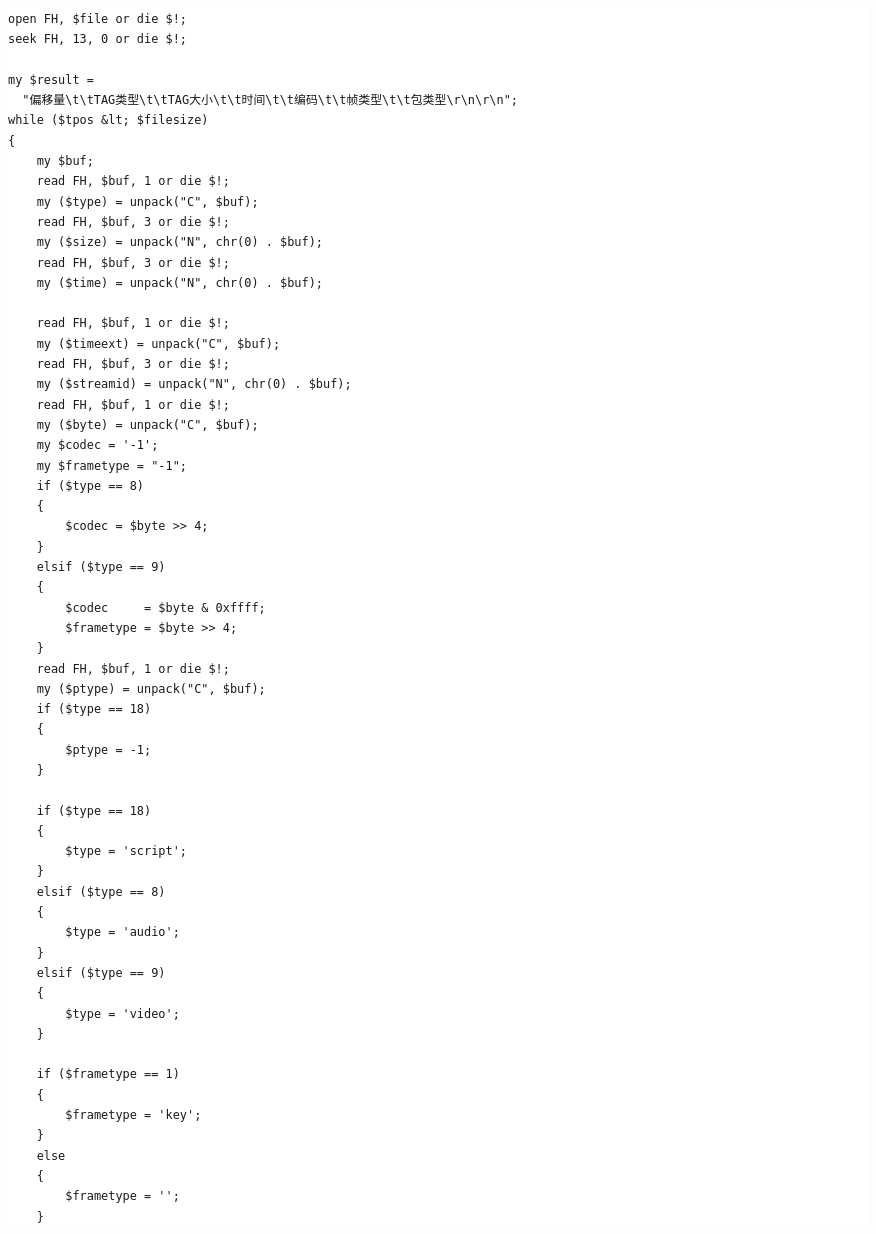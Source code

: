     open FH, $file or die $!;
    seek FH, 13, 0 or die $!;

    my $result =
      "偏移量\t\tTAG类型\t\tTAG大小\t\t时间\t\t编码\t\t帧类型\t\t包类型\r\n\r\n";
    while ($tpos &lt; $filesize)
    {
        my $buf;
        read FH, $buf, 1 or die $!;
        my ($type) = unpack("C", $buf);
        read FH, $buf, 3 or die $!;
        my ($size) = unpack("N", chr(0) . $buf);
        read FH, $buf, 3 or die $!;
        my ($time) = unpack("N", chr(0) . $buf);

        read FH, $buf, 1 or die $!;
        my ($timeext) = unpack("C", $buf);
        read FH, $buf, 3 or die $!;
        my ($streamid) = unpack("N", chr(0) . $buf);
        read FH, $buf, 1 or die $!;
        my ($byte) = unpack("C", $buf);
        my $codec = '-1';
        my $frametype = "-1";
        if ($type == 8)
        {
            $codec = $byte >> 4;
        }
        elsif ($type == 9)
        {
            $codec     = $byte & 0xffff;
            $frametype = $byte >> 4;
        }
        read FH, $buf, 1 or die $!;
        my ($ptype) = unpack("C", $buf);
        if ($type == 18)
        {
            $ptype = -1;
        }

        if ($type == 18)
        {
            $type = 'script';
        }
        elsif ($type == 8)
        {
            $type = 'audio';
        }
        elsif ($type == 9)
        {
            $type = 'video';
        }

        if ($frametype == 1)
        {
            $frametype = 'key';
        }
        else
        {
            $frametype = '';
        }
